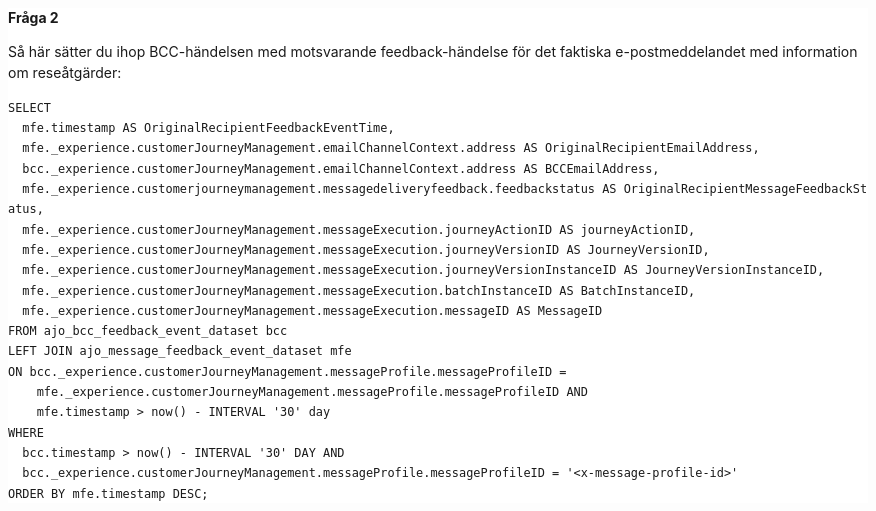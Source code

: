 **Fråga 2**

Så här sätter du ihop BCC-händelsen med motsvarande feedback-händelse för det faktiska e-postmeddelandet med information om reseåtgärder:

```
SELECT
  mfe.timestamp AS OriginalRecipientFeedbackEventTime,
  mfe._experience.customerJourneyManagement.emailChannelContext.address AS OriginalRecipientEmailAddress,
  bcc._experience.customerJourneyManagement.emailChannelContext.address AS BCCEmailAddress,
  mfe._experience.customerjourneymanagement.messagedeliveryfeedback.feedbackstatus AS OriginalRecipientMessageFeedbackStatus,
  mfe._experience.customerJourneyManagement.messageExecution.journeyActionID AS journeyActionID,
  mfe._experience.customerJourneyManagement.messageExecution.journeyVersionID AS JourneyVersionID,
  mfe._experience.customerJourneyManagement.messageExecution.journeyVersionInstanceID AS JourneyVersionInstanceID,
  mfe._experience.customerJourneyManagement.messageExecution.batchInstanceID AS BatchInstanceID,
  mfe._experience.customerJourneyManagement.messageExecution.messageID AS MessageID
FROM ajo_bcc_feedback_event_dataset bcc
LEFT JOIN ajo_message_feedback_event_dataset mfe
ON bcc._experience.customerJourneyManagement.messageProfile.messageProfileID =
    mfe._experience.customerJourneyManagement.messageProfile.messageProfileID AND 
    mfe.timestamp > now() - INTERVAL '30' day
WHERE 
  bcc.timestamp > now() - INTERVAL '30' DAY AND 
  bcc._experience.customerJourneyManagement.messageProfile.messageProfileID = '<x-message-profile-id>'
ORDER BY mfe.timestamp DESC;
```
